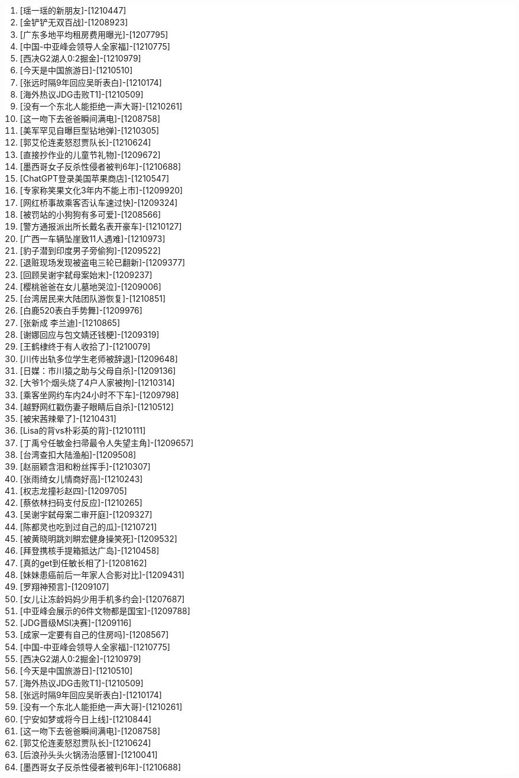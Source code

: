1. [瑶一瑶的新朋友]-[1210447]
1. [金铲铲无双百战]-[1208923]
1. [广东多地平均租房费用曝光]-[1207795]
1. [中国-中亚峰会领导人全家福]-[1210775]
1. [西决G2湖人0:2掘金]-[1210979]
1. [今天是中国旅游日]-[1210510]
1. [张远时隔9年回应吴昕表白]-[1210174]
1. [海外热议JDG击败T1]-[1210509]
1. [没有一个东北人能拒绝一声大哥]-[1210261]
1. [这一吻下去爸爸瞬间满电]-[1208758]
1. [美军罕见自曝巨型钻地弹]-[1210305]
1. [郭艾伦连麦怒怼贾队长]-[1210624]
1. [直接抄作业的儿童节礼物]-[1209672]
1. [墨西哥女子反杀性侵者被判6年]-[1210688]
1. [ChatGPT登录美国苹果商店]-[1210547]
1. [专家称笑果文化3年内不能上市]-[1209920]
1. [网红桥事故乘客否认车速过快]-[1209324]
1. [被罚站的小狗狗有多可爱]-[1208566]
1. [警方通报派出所长戴名表开豪车]-[1210127]
1. [广西一车辆坠崖致11人遇难]-[1210973]
1. [豹子潜到印度男子旁偷狗]-[1209522]
1. [退赃现场发现被盗电三轮已翻新]-[1209377]
1. [回顾吴谢宇弑母案始末]-[1209237]
1. [樱桃爸爸在女儿墓地哭泣]-[1209006]
1. [台湾居民来大陆团队游恢复]-[1210851]
1. [白鹿520表白手势舞]-[1209976]
1. [张新成 李兰迪]-[1210865]
1. [谢娜回应与包文婧还钱梗]-[1209319]
1. [王鹤棣终于有人收拾了]-[1210079]
1. [川传出轨多位学生老师被辞退]-[1209648]
1. [日媒：市川猿之助与父母自杀]-[1209136]
1. [大爷1个烟头烧了4户人家被拘]-[1210314]
1. [乘客坐网约车内24小时不下车]-[1209798]
1. [越野网红戳伤妻子眼睛后自杀]-[1210512]
1. [被宋茜辣晕了]-[1210431]
1. [Lisa的背vs朴彩英的背]-[1210111]
1. [丁禹兮任敏金扫帚最令人失望主角]-[1209657]
1. [台湾查扣大陆渔船]-[1209508]
1. [赵丽颖含泪和粉丝挥手]-[1210307]
1. [张雨绮女儿情商好高]-[1210243]
1. [权志龙撞衫赵四]-[1209705]
1. [蔡依林扫码支付反应]-[1210265]
1. [吴谢宇弑母案二审开庭]-[1209327]
1. [陈都灵也吃到过自己的瓜]-[1210721]
1. [被黄晓明跳刘畊宏健身操笑死]-[1209532]
1. [拜登携核手提箱抵达广岛]-[1210458]
1. [真的get到任敏长相了]-[1208162]
1. [妹妹患癌前后一年家人合影对比]-[1209431]
1. [罗翔神预言]-[1209107]
1. [女儿让冻龄妈妈少用手机多约会]-[1207687]
1. [中亚峰会展示的6件文物都是国宝]-[1209788]
1. [JDG晋级MSI决赛]-[1209116]
1. [成家一定要有自己的住房吗]-[1208567]
1. [中国-中亚峰会领导人全家福]-[1210775]
1. [西决G2湖人0:2掘金]-[1210979]
1. [今天是中国旅游日]-[1210510]
1. [海外热议JDG击败T1]-[1210509]
1. [张远时隔9年回应吴昕表白]-[1210174]
1. [没有一个东北人能拒绝一声大哥]-[1210261]
1. [宁安如梦或将今日上线]-[1210844]
1. [这一吻下去爸爸瞬间满电]-[1208758]
1. [郭艾伦连麦怒怼贾队长]-[1210624]
1. [后浪孙头头火锅汤治感冒]-[1210041]
1. [墨西哥女子反杀性侵者被判6年]-[1210688]